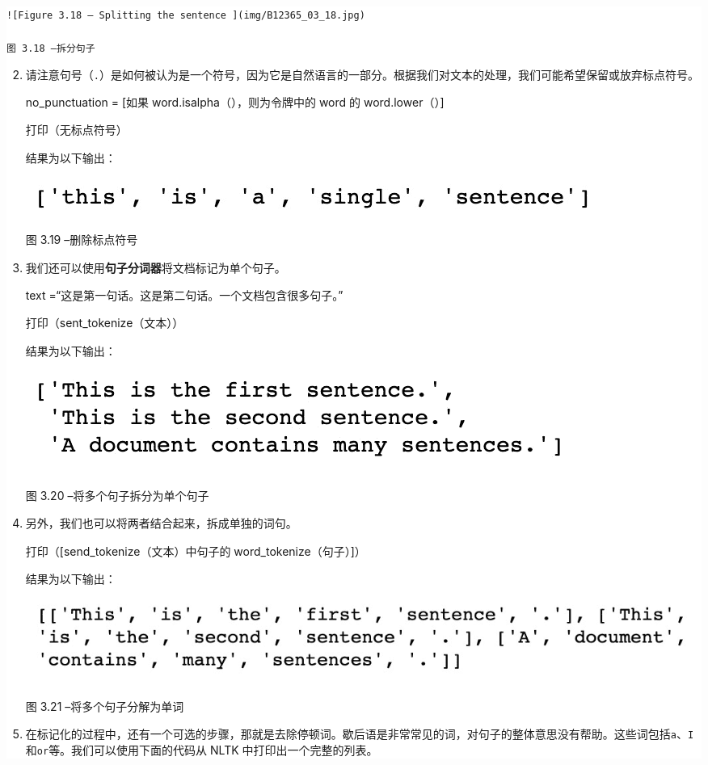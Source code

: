     ![Figure 3.18 – Splitting the sentence ](img/B12365_03_18.jpg)

    图 3.18 –拆分句子

2.  请注意句号（`.`）是如何被认为是一个符号，因为它是自然语言的一部分。根据我们对文本的处理，我们可能希望保留或放弃标点符号。

    no_punctuation = [如果 word.isalpha（），则为令牌中的 word 的 word.lower（）]

    打印（无标点符号）

    结果为以下输出：

    ![Figure 3.19 – Removing the punctuation ](img/B12365_03_19.jpg)

    图 3.19 –删除标点符号

3.  我们还可以使用**句子分词器**将文档标记为单个句子。

    text =“这是第一句话。这是第二句话。一个文档包含很多句子。”

    打印（sent_tokenize（文本））

    结果为以下输出：

    ![Figure 3.20 – Splitting multiple sentences into single sentences ](img/B12365_03_20.jpg)

    图 3.20 –将多个句子拆分为单个句子

4.  另外，我们也可以将两者结合起来，拆成单独的词句。

    打印（[send_tokenize（文本）中句子的 word_tokenize（句子）]）

    结果为以下输出：

    ![Figure 3.21 – Splitting multiple sentences into words ](img/B12365_03_21.jpg)

    图 3.21 –将多个句子分解为单词

5.  在标记化的过程中，还有一个可选的步骤，那就是去除停顿词。歇后语是非常常见的词，对句子的整体意思没有帮助。这些词包括`a`、`I`和`or`等。我们可以使用下面的代码从 NLTK 中打印出一个完整的列表。
